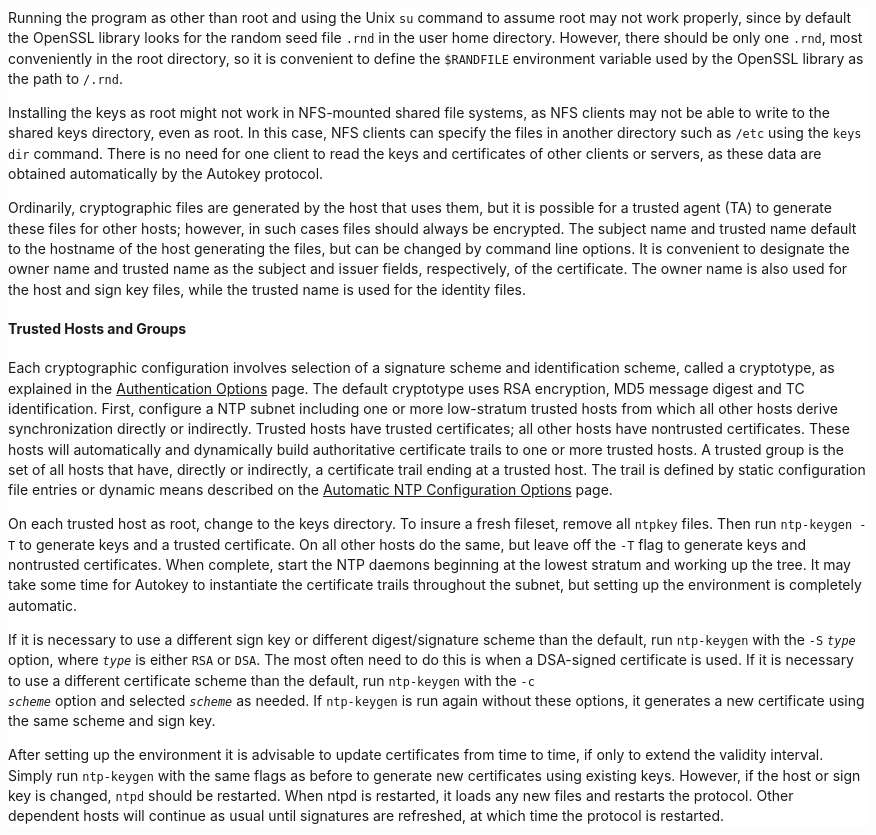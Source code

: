Running the program as other than root and using the Unix <code>su</code> command to assume root may not work properly, since by default the OpenSSL library looks for the random seed file <code>.rnd</code> in the user home directory. However, there should be only one <code>.rnd</code>, most conveniently in the root directory, so it is convenient to define the <code>$RANDFILE</code> environment variable used by the OpenSSL library as the path to <code>/.rnd</code>.

Installing the keys as root might not work in NFS-mounted shared file systems, as NFS clients may not be able to write to the shared keys directory, even as root. In this case, NFS clients can specify the files in another directory such as <code>/etc</code> using the <code>keysdir</code> command. There is no need for one client to read the keys and certificates of other clients or servers, as these data are obtained automatically by the Autokey protocol.

Ordinarily, cryptographic files are generated by the host that uses them, but it is possible for a trusted agent (TA) to generate these files for other hosts; however, in such cases files should always be encrypted. The subject name and trusted name default to the hostname of the host generating the files, but can be changed by command line options. It is convenient to designate the owner name and trusted name as the subject and issuer fields, respectively, of the certificate. The owner name is also used for the host and sign key files, while the trusted name is used for the identity files.

#### Trusted Hosts and Groups

Each cryptographic configuration involves selection of a signature scheme and identification scheme, called a cryptotype, as explained in the [Authentication Options](/documentation/4.2.4-series/authopt/) page. The default cryptotype uses RSA encryption, MD5 message digest and TC identification. First, configure a NTP subnet including one or more low-stratum trusted hosts from which all other hosts derive synchronization directly or indirectly. Trusted hosts have trusted certificates; all other hosts have nontrusted certificates. These hosts will automatically and dynamically build authoritative certificate trails to one or more trusted hosts. A trusted group is the set of all hosts that have, directly or indirectly, a certificate trail ending at a trusted host. The trail is defined by static configuration file entries or dynamic means described on the [Automatic NTP Configuration Options](/documentation/4.2.4-series/manyopt/) page.

On each trusted host as root, change to the keys directory. To insure a fresh fileset, remove all <code>ntpkey</code> files. Then run <code>ntp-keygen -T</code> to generate keys and a trusted certificate. On all other hosts do the same, but leave off the <code>-T</code> flag to generate keys and nontrusted certificates. When complete, start the NTP daemons beginning at the lowest stratum and working up the tree. It may take some time for Autokey to instantiate the certificate trails throughout the subnet, but setting up the environment is completely automatic.

If it is necessary to use a different sign key or different digest/signature scheme than the default, run <code>ntp-keygen</code> with the <code>-S</code> <code>_type_</code> option, where <code>_type_</code> is either <code>RSA</code> or <code>DSA</code>. The most often need to do this is when a DSA-signed certificate is used. If it is necessary to use a different certificate scheme than the default, run <code>ntp-keygen</code> with the <code>-c _scheme_</code> option and selected <code>_scheme_</code> as needed. If <code>ntp-keygen</code> is run again without these options, it generates a new certificate using the same scheme and sign key.

After setting up the environment it is advisable to update certificates from time to time, if only to extend the validity interval. Simply run <code>ntp-keygen</code> with the same flags as before to generate new certificates using existing keys. However, if the host or sign key is changed, <code>ntpd</code> should be restarted. When ntpd is restarted, it loads any new files and restarts the protocol. Other dependent hosts will continue as usual until signatures are refreshed, at which time the protocol is restarted.
